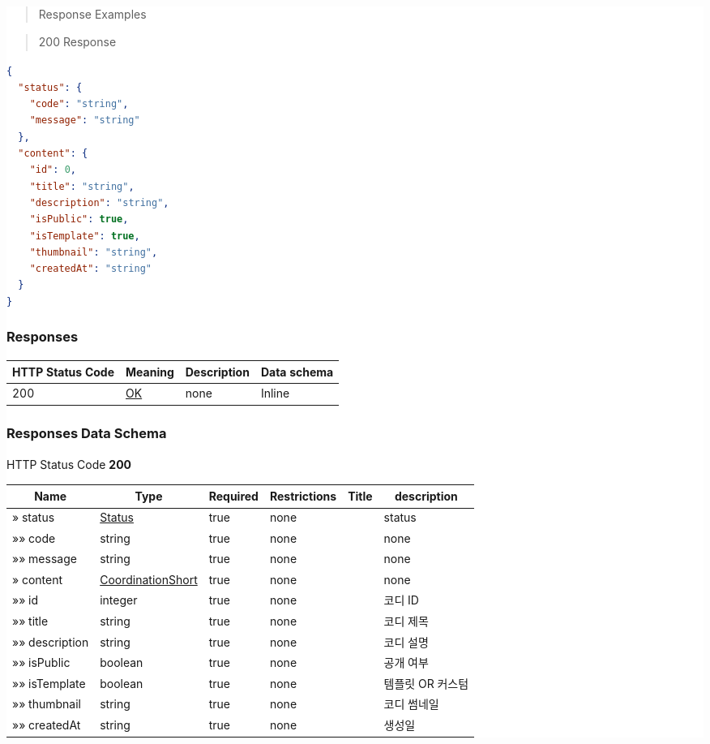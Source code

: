 > Response Examples

> 200 Response

```json
{
  "status": {
    "code": "string",
    "message": "string"
  },
  "content": {
    "id": 0,
    "title": "string",
    "description": "string",
    "isPublic": true,
    "isTemplate": true,
    "thumbnail": "string",
    "createdAt": "string"
  }
}
```

### Responses

|HTTP Status Code |Meaning|Description|Data schema|
|---|---|---|---|
|200|[OK](https://tools.ietf.org/html/rfc7231#section-6.3.1)|none|Inline|

### Responses Data Schema

HTTP Status Code **200**

|Name|Type|Required|Restrictions|Title|description|
|---|---|---|---|---|---|
|» status|[Status](#schemastatus)|true|none||status|
|»» code|string|true|none||none|
|»» message|string|true|none||none|
|» content|[CoordinationShort](#schemacoordinationshort)|true|none||none|
|»» id|integer|true|none||코디 ID|
|»» title|string|true|none||코디 제목|
|»» description|string|true|none||코디 설명|
|»» isPublic|boolean|true|none||공개 여부|
|»» isTemplate|boolean|true|none||템플릿 OR 커스텀|
|»» thumbnail|string|true|none||코디 썸네일|
|»» createdAt|string|true|none||생성일|
